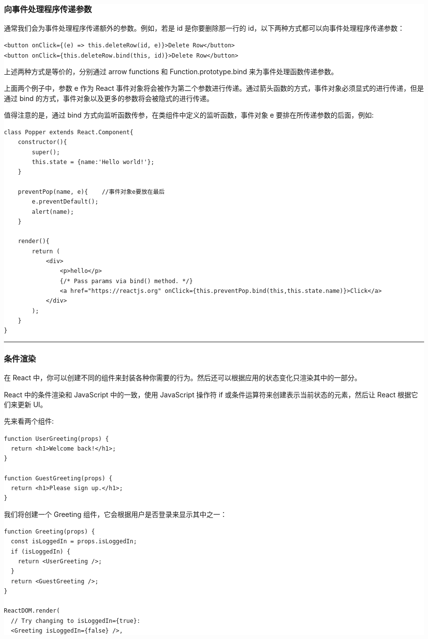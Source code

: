### 向事件处理程序传递参数

通常我们会为事件处理程序传递额外的参数。例如，若是 id 是你要删除那一行的 id，以下两种方式都可以向事件处理程序传递参数：
```
<button onClick={(e) => this.deleteRow(id, e)}>Delete Row</button>
<button onClick={this.deleteRow.bind(this, id)}>Delete Row</button>
```
上述两种方式是等价的，分别通过 arrow functions 和 Function.prototype.bind 来为事件处理函数传递参数。

上面两个例子中，参数 e 作为 React 事件对象将会被作为第二个参数进行传递。通过箭头函数的方式，事件对象必须显式的进行传递，但是通过 bind 的方式，事件对象以及更多的参数将会被隐式的进行传递。

值得注意的是，通过 bind 方式向监听函数传参，在类组件中定义的监听函数，事件对象 e 要排在所传递参数的后面，例如:
```$xslt
class Popper extends React.Component{
    constructor(){
        super();
        this.state = {name:'Hello world!'};
    }
    
    preventPop(name, e){    //事件对象e要放在最后
        e.preventDefault();
        alert(name);
    }
    
    render(){
        return (
            <div>
                <p>hello</p>
                {/* Pass params via bind() method. */}
                <a href="https://reactjs.org" onClick={this.preventPop.bind(this,this.state.name)}>Click</a>
            </div>
        );
    }
}
```
----
### 条件渲染
在 React 中，你可以创建不同的组件来封装各种你需要的行为。然后还可以根据应用的状态变化只渲染其中的一部分。

React 中的条件渲染和 JavaScript 中的一致，使用 JavaScript 操作符 if 或条件运算符来创建表示当前状态的元素，然后让 React 根据它们来更新 UI。

先来看两个组件:
```$xslt
function UserGreeting(props) {
  return <h1>Welcome back!</h1>;
}

function GuestGreeting(props) {
  return <h1>Please sign up.</h1>;
}
```
我们将创建一个 Greeting 组件，它会根据用户是否登录来显示其中之一：
```$xslt
function Greeting(props) {
  const isLoggedIn = props.isLoggedIn;
  if (isLoggedIn) {
    return <UserGreeting />;
  }
  return <GuestGreeting />;
}

ReactDOM.render(
  // Try changing to isLoggedIn={true}:
  <Greeting isLoggedIn={false} />,
```